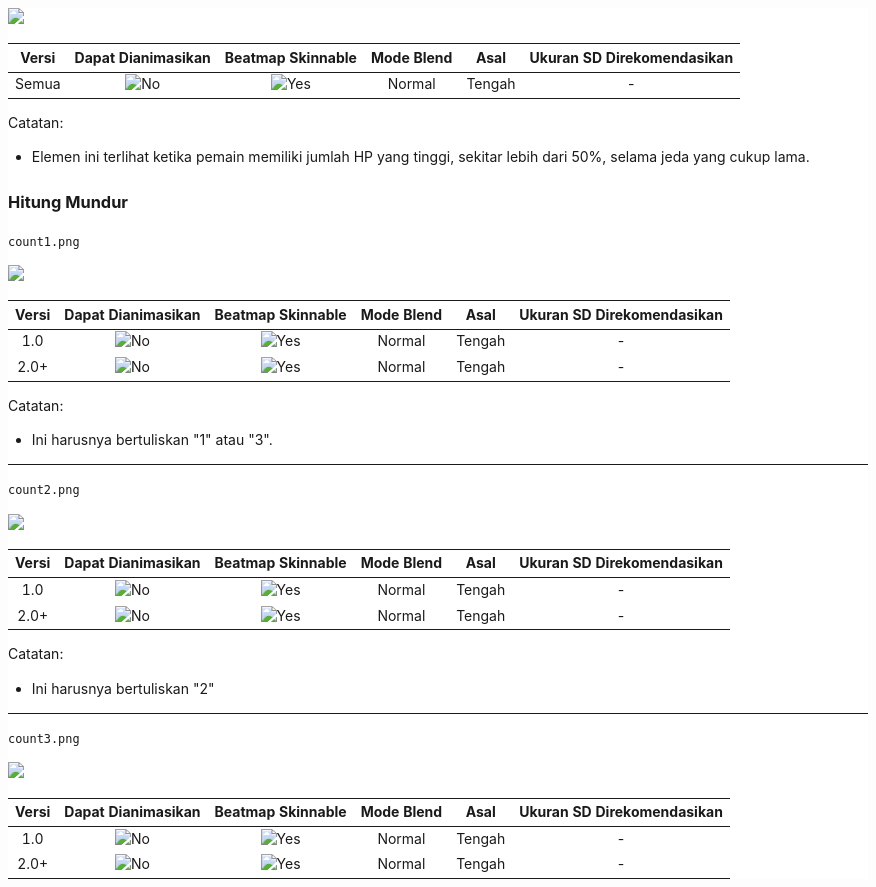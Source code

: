 ![](img/section-pass.png)

| Versi | Dapat Dianimasikan | Beatmap Skinnable | Mode Blend | Asal | Ukuran SD Direkomendasikan |
| :-: | :-: | :-: | :-: | :-: | :-: |
| Semua | ![No][false] | ![Yes][true] | Normal | Tengah | - |

Catatan:

- Elemen ini terlihat ketika pemain memiliki jumlah HP yang tinggi, sekitar lebih dari 50%, selama jeda yang cukup lama.

### Hitung Mundur

`count1.png`

![](img/count1.png)

| Versi | Dapat Dianimasikan | Beatmap Skinnable | Mode Blend | Asal | Ukuran SD Direkomendasikan |
| :-: | :-: | :-: | :-: | :-: | :-: |
| 1.0 | ![No][false] | ![Yes][true] | Normal | Tengah | - |
| 2.0+ | ![No][false] | ![Yes][true] | Normal | Tengah | - |

Catatan:

- Ini harusnya bertuliskan "1" atau "3".

---

`count2.png`

![](img/count2.png)

| Versi | Dapat Dianimasikan | Beatmap Skinnable | Mode Blend | Asal | Ukuran SD Direkomendasikan |
| :-: | :-: | :-: | :-: | :-: | :-: |
| 1.0 | ![No][false] | ![Yes][true] | Normal | Tengah | - |
| 2.0+ | ![No][false] | ![Yes][true] | Normal | Tengah | - |

Catatan:

- Ini harusnya bertuliskan "2"

---

`count3.png`

![](img/count3.png)

| Versi | Dapat Dianimasikan | Beatmap Skinnable | Mode Blend | Asal | Ukuran SD Direkomendasikan |
| :-: | :-: | :-: | :-: | :-: | :-: |
| 1.0 | ![No][false] | ![Yes][true] | Normal | Tengah | - |
| 2.0+ | ![No][false] | ![Yes][true] | Normal | Tengah | - |


[true]: /wiki/shared/true.png
[false]: /wiki/shared/false.png